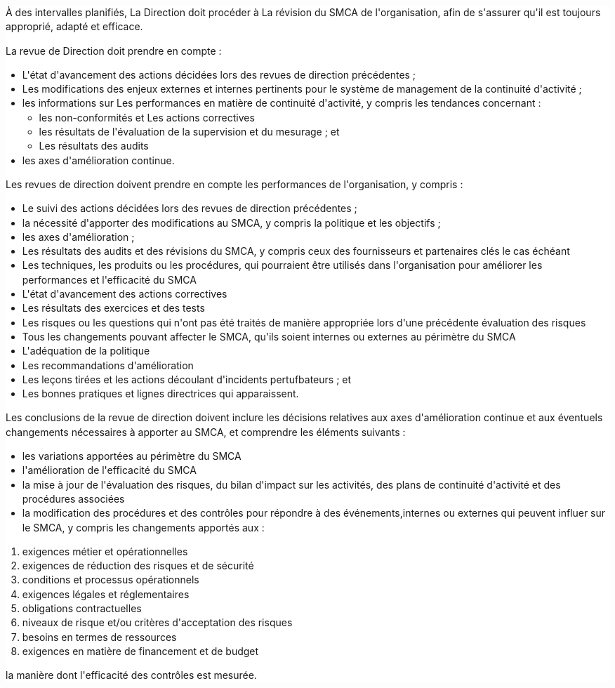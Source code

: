 À des intervalles planifiés, La Direction doit procéder à La révision du SMCA de l'organisation, afin de s'assurer qu'il est toujours approprié, adapté et efficace.

La revue de Direction doit prendre en compte :
- L'état d'avancement des actions décidées lors des revues de direction précédentes ;
- Les modifications des enjeux externes et internes pertinents pour le système de management de la continuité d'activité ;
- les informations sur Les performances en matière de continuité d'activité, y compris les tendances concernant :
	- les non-conformités et Les actions correctives 
	- les résultats de l'évaluation de la supervision et du mesurage ; et
	- Les résultats des audits 
- les axes d'amélioration continue. 

Les revues de direction doivent prendre en compte les performances de l'organisation, y compris :
- Le suivi des actions décidées lors des revues de direction précédentes ;
- la nécessité d'apporter des modifications au SMCA, y compris la politique et les objectifs ;
- les axes d'amélioration ;
- Les résultats des audits et des révisions du SMCA, y compris ceux des fournisseurs et partenaires clés le cas échéant 
- Les techniques, les produits ou les procédures, qui pourraient être utilisés dans l'organisation pour améliorer les performances et l'efficacité du SMCA 
- L'état d'avancement des actions correctives 
- Les résultats des exercices et des tests
- Les risques ou les questions qui n'ont pas été traités de manière appropriée lors d'une précédente évaluation des risques
- Tous les changements pouvant affecter le SMCA, qu'ils soient internes ou externes au périmètre du SMCA 
- L'adéquation de la politique 
- Les recommandations d'amélioration 
- Les leçons tirées et les actions découlant d'incidents pertufbateurs ; et
- Les bonnes pratiques et lignes directrices qui apparaissent.

Les conclusions de la revue de direction doivent inclure les décisions relatives aux axes d'amélioration continue et aux éventuels changements nécessaires à apporter au SMCA, et comprendre les éléments suivants :
- les variations apportées au périmètre du SMCA 
- l'amélioration de l'efficacité du SMCA 
- la mise à jour de l'évaluation des risques, du bilan d'impact sur les activités, des plans de continuité d'activité et des procédures associées 
- la modification des procédures et des contrôles pour répondre à des événements,internes ou externes qui peuvent influer sur le SMCA, y compris les changements apportés aux : 
1) exigences métier et opérationnelles 
2) exigences de réduction des risques et de sécurité
3) conditions et processus opérationnels 
4) exigences légales et réglementaires 
5) obligations contractuelles 
6) niveaux de risque et/ou critères d'acceptation des risques
7) besoins en termes de ressources 
8) exigences en matière de financement et de budget

la manière dont l'efficacité des contrôles est mesurée.
